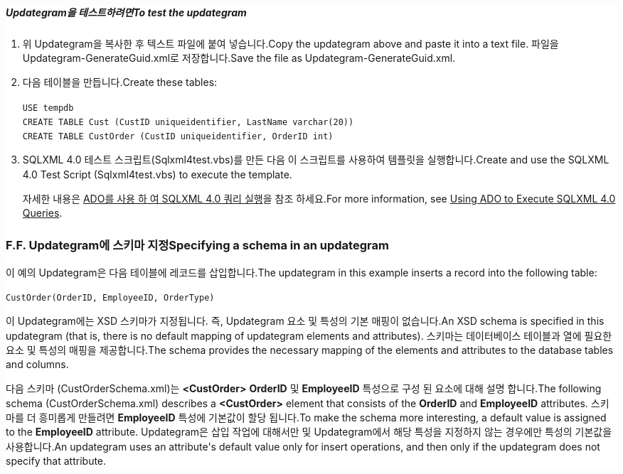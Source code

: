 ##### <a name="to-test-the-updategram"></a><span data-ttu-id="28168-206">Updategram을 테스트하려면</span><span class="sxs-lookup"><span data-stu-id="28168-206">To test the updategram</span></span>  
  
1.  <span data-ttu-id="28168-207">위 Updategram을 복사한 후 텍스트 파일에 붙여 넣습니다.</span><span class="sxs-lookup"><span data-stu-id="28168-207">Copy the updategram above and paste it into a text file.</span></span> <span data-ttu-id="28168-208">파일을 Updategram-GenerateGuid.xml로 저장합니다.</span><span class="sxs-lookup"><span data-stu-id="28168-208">Save the file as Updategram-GenerateGuid.xml.</span></span>  
  
2.  <span data-ttu-id="28168-209">다음 테이블을 만듭니다.</span><span class="sxs-lookup"><span data-stu-id="28168-209">Create these tables:</span></span>  
  
    ```  
    USE tempdb  
    CREATE TABLE Cust (CustID uniqueidentifier, LastName varchar(20))  
    CREATE TABLE CustOrder (CustID uniqueidentifier, OrderID int)  
    ```  
  
3.  <span data-ttu-id="28168-210">SQLXML 4.0 테스트 스크립트(Sqlxml4test.vbs)를 만든 다음 이 스크립트를 사용하여 템플릿을 실행합니다.</span><span class="sxs-lookup"><span data-stu-id="28168-210">Create and use the SQLXML 4.0 Test Script (Sqlxml4test.vbs) to execute the template.</span></span>  
  
     <span data-ttu-id="28168-211">자세한 내용은 [ADO를 사용 하 여 SQLXML 4.0 쿼리 실행](../../sqlxml/using-ado-to-execute-sqlxml-4-0-queries.md)을 참조 하세요.</span><span class="sxs-lookup"><span data-stu-id="28168-211">For more information, see [Using ADO to Execute SQLXML 4.0 Queries](../../sqlxml/using-ado-to-execute-sqlxml-4-0-queries.md).</span></span>  
  
### <a name="f-specifying-a-schema-in-an-updategram"></a><span data-ttu-id="28168-212">F.</span><span class="sxs-lookup"><span data-stu-id="28168-212">F.</span></span> <span data-ttu-id="28168-213">Updategram에 스키마 지정</span><span class="sxs-lookup"><span data-stu-id="28168-213">Specifying a schema in an updategram</span></span>  
 <span data-ttu-id="28168-214">이 예의 Updategram은 다음 테이블에 레코드를 삽입합니다.</span><span class="sxs-lookup"><span data-stu-id="28168-214">The updategram in this example inserts a record into the following table:</span></span>  
  
```  
CustOrder(OrderID, EmployeeID, OrderType)  
```  
  
 <span data-ttu-id="28168-215">이 Updategram에는 XSD 스키마가 지정됩니다. 즉, Updategram 요소 및 특성의 기본 매핑이 없습니다.</span><span class="sxs-lookup"><span data-stu-id="28168-215">An XSD schema is specified in this updategram (that is, there is no default mapping of updategram elements and attributes).</span></span> <span data-ttu-id="28168-216">스키마는 데이터베이스 테이블과 열에 필요한 요소 및 특성의 매핑을 제공합니다.</span><span class="sxs-lookup"><span data-stu-id="28168-216">The schema provides the necessary mapping of the elements and attributes to the database tables and columns.</span></span>  
  
 <span data-ttu-id="28168-217">다음 스키마 (CustOrderSchema.xml)는 **\<CustOrder>** **OrderID** 및 **EmployeeID** 특성으로 구성 된 요소에 대해 설명 합니다.</span><span class="sxs-lookup"><span data-stu-id="28168-217">The following schema (CustOrderSchema.xml) describes a **\<CustOrder>** element that consists of the **OrderID** and **EmployeeID** attributes.</span></span> <span data-ttu-id="28168-218">스키마를 더 흥미롭게 만들려면 **EmployeeID** 특성에 기본값이 할당 됩니다.</span><span class="sxs-lookup"><span data-stu-id="28168-218">To make the schema more interesting, a default value is assigned to the **EmployeeID** attribute.</span></span> <span data-ttu-id="28168-219">Updategram은 삽입 작업에 대해서만 및 Updategram에서 해당 특성을 지정하지 않는 경우에만 특성의 기본값을 사용합니다.</span><span class="sxs-lookup"><span data-stu-id="28168-219">An updategram uses an attribute's default value only for insert operations, and then only if the updategram does not specify that attribute.</span></span>  
  